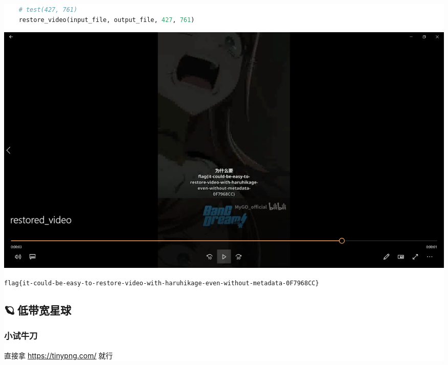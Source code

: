 ```python
    # test(427, 761)
    restore_video(input_file, output_file, 427, 761)
```

![](img/image-20231102045952633.png)

`flag{it-could-be-easy-to-restore-video-with-haruhikage-even-without-metadata-0F7968CC}`





## 🪐 低带宽星球

### 小试牛刀

直接拿 https://tinypng.com/ 就行
